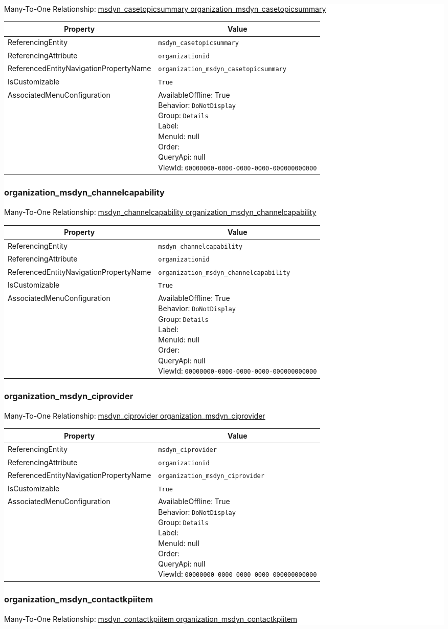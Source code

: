 Many-To-One Relationship: [msdyn_casetopicsummary organization_msdyn_casetopicsummary](msdyn_casetopicsummary.md#BKMK_organization_msdyn_casetopicsummary)

|Property|Value|
|---|---|
|ReferencingEntity|`msdyn_casetopicsummary`|
|ReferencingAttribute|`organizationid`|
|ReferencedEntityNavigationPropertyName|`organization_msdyn_casetopicsummary`|
|IsCustomizable|`True`|
|AssociatedMenuConfiguration|AvailableOffline: True<br />Behavior: `DoNotDisplay`<br />Group: `Details`<br />Label: <br />MenuId: null<br />Order: <br />QueryApi: null<br />ViewId: `00000000-0000-0000-0000-000000000000`|

### <a name="BKMK_organization_msdyn_channelcapability"></a> organization_msdyn_channelcapability

Many-To-One Relationship: [msdyn_channelcapability organization_msdyn_channelcapability](msdyn_channelcapability.md#BKMK_organization_msdyn_channelcapability)

|Property|Value|
|---|---|
|ReferencingEntity|`msdyn_channelcapability`|
|ReferencingAttribute|`organizationid`|
|ReferencedEntityNavigationPropertyName|`organization_msdyn_channelcapability`|
|IsCustomizable|`True`|
|AssociatedMenuConfiguration|AvailableOffline: True<br />Behavior: `DoNotDisplay`<br />Group: `Details`<br />Label: <br />MenuId: null<br />Order: <br />QueryApi: null<br />ViewId: `00000000-0000-0000-0000-000000000000`|

### <a name="BKMK_organization_msdyn_ciprovider"></a> organization_msdyn_ciprovider

Many-To-One Relationship: [msdyn_ciprovider organization_msdyn_ciprovider](msdyn_ciprovider.md#BKMK_organization_msdyn_ciprovider)

|Property|Value|
|---|---|
|ReferencingEntity|`msdyn_ciprovider`|
|ReferencingAttribute|`organizationid`|
|ReferencedEntityNavigationPropertyName|`organization_msdyn_ciprovider`|
|IsCustomizable|`True`|
|AssociatedMenuConfiguration|AvailableOffline: True<br />Behavior: `DoNotDisplay`<br />Group: `Details`<br />Label: <br />MenuId: null<br />Order: <br />QueryApi: null<br />ViewId: `00000000-0000-0000-0000-000000000000`|

### <a name="BKMK_organization_msdyn_contactkpiitem"></a> organization_msdyn_contactkpiitem

Many-To-One Relationship: [msdyn_contactkpiitem organization_msdyn_contactkpiitem](msdyn_contactkpiitem.md#BKMK_organization_msdyn_contactkpiitem)
